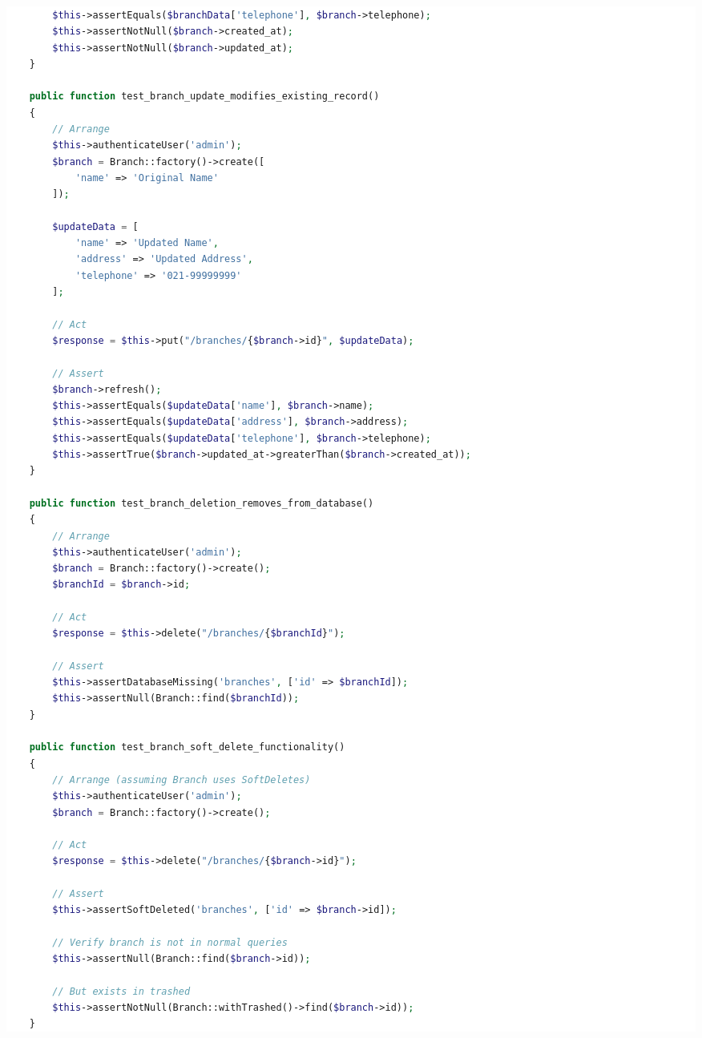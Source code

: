 ```php
        $this->assertEquals($branchData['telephone'], $branch->telephone);
        $this->assertNotNull($branch->created_at);
        $this->assertNotNull($branch->updated_at);
    }
    
    public function test_branch_update_modifies_existing_record()
    {
        // Arrange
        $this->authenticateUser('admin');
        $branch = Branch::factory()->create([
            'name' => 'Original Name'
        ]);
        
        $updateData = [
            'name' => 'Updated Name',
            'address' => 'Updated Address',
            'telephone' => '021-99999999'
        ];
        
        // Act
        $response = $this->put("/branches/{$branch->id}", $updateData);
        
        // Assert
        $branch->refresh();
        $this->assertEquals($updateData['name'], $branch->name);
        $this->assertEquals($updateData['address'], $branch->address);
        $this->assertEquals($updateData['telephone'], $branch->telephone);
        $this->assertTrue($branch->updated_at->greaterThan($branch->created_at));
    }
    
    public function test_branch_deletion_removes_from_database()
    {
        // Arrange
        $this->authenticateUser('admin');
        $branch = Branch::factory()->create();
        $branchId = $branch->id;
        
        // Act
        $response = $this->delete("/branches/{$branchId}");
        
        // Assert
        $this->assertDatabaseMissing('branches', ['id' => $branchId]);
        $this->assertNull(Branch::find($branchId));
    }
    
    public function test_branch_soft_delete_functionality()
    {
        // Arrange (assuming Branch uses SoftDeletes)
        $this->authenticateUser('admin');
        $branch = Branch::factory()->create();
        
        // Act
        $response = $this->delete("/branches/{$branch->id}");
        
        // Assert
        $this->assertSoftDeleted('branches', ['id' => $branch->id]);
        
        // Verify branch is not in normal queries
        $this->assertNull(Branch::find($branch->id));
        
        // But exists in trashed
        $this->assertNotNull(Branch::withTrashed()->find($branch->id));
    }
```